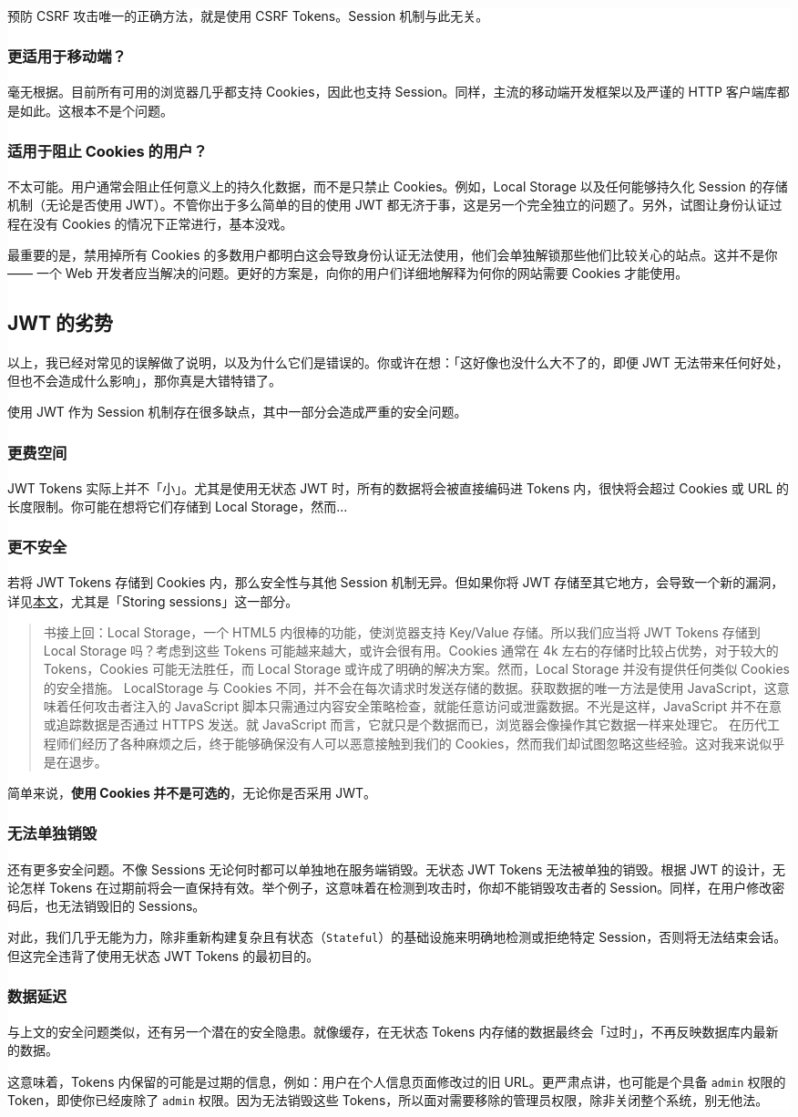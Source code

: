 预防 CSRF 攻击唯一的正确方法，就是使用 CSRF Tokens。Session 机制与此无关。

### 更适用于移动端？

毫无根据。目前所有可用的浏览器几乎都支持 Cookies，因此也支持 Session。同样，主流的移动端开发框架以及严谨的 HTTP 客户端库都是如此。这根本不是个问题。

### 适用于阻止 Cookies 的用户？

不太可能。用户通常会阻止任何意义上的持久化数据，而不是只禁止 Cookies。例如，Local Storage 以及任何能够持久化 Session 的存储机制（无论是否使用 JWT）。不管你出于多么简单的目的使用 JWT 都无济于事，这是另一个完全独立的问题了。另外，试图让身份认证过程在没有 Cookies 的情况下正常进行，基本没戏。

最重要的是，禁用掉所有 Cookies 的多数用户都明白这会导致身份认证无法使用，他们会单独解锁那些他们比较关心的站点。这并不是你 —— 一个 Web 开发者应当解决的问题。更好的方案是，向你的用户们详细地解释为何你的网站需要 Cookies 才能使用。

## JWT 的劣势

以上，我已经对常见的误解做了说明，以及为什么它们是错误的。你或许在想：「这好像也没什么大不了的，即便 JWT 无法带来任何好处，但也不会造成什么影响」，那你真是大错特错了。

使用 JWT 作为 Session 机制存在很多缺点，其中一部分会造成严重的安全问题。

### 更费空间

JWT Tokens 实际上并不「小」。尤其是使用无状态 JWT 时，所有的数据将会被直接编码进 Tokens 内，很快将会超过 Cookies 或 URL 的长度限制。你可能在想将它们存储到 Local Storage，然而...

### 更不安全

若将 JWT Tokens 存储到 Cookies 内，那么安全性与其他 Session 机制无异。但如果你将 JWT 存储至其它地方，会导致一个新的漏洞，详见[本文](https://web.archive.org/web/20171020083345/http://blog.prevoty.com:80/does-jwt-put-your-web-app-at-risk)，尤其是「Storing sessions」这一部分。

> 书接上回：Local Storage，一个 HTML5 内很棒的功能，使浏览器支持 Key/Value 存储。所以我们应当将 JWT Tokens 存储到 Local Storage 吗？考虑到这些 Tokens 可能越来越大，或许会很有用。Cookies 通常在 4k 左右的存储时比较占优势，对于较大的 Tokens，Cookies 可能无法胜任，而 Local Storage 或许成了明确的解决方案。然而，Local Storage 并没有提供任何类似 Cookies 的安全措施。
> LocalStorage 与 Cookies 不同，并不会在每次请求时发送存储的数据。获取数据的唯一方法是使用 JavaScript，这意味着任何攻击者注入的 JavaScript 脚本只需通过内容安全策略检查，就能任意访问或泄露数据。不光是这样，JavaScript 并不在意或追踪数据是否通过 HTTPS 发送。就 JavaScript 而言，它就只是个数据而已，浏览器会像操作其它数据一样来处理它。
> 在历代工程师们经历了各种麻烦之后，终于能够确保没有人可以恶意接触到我们的 Cookies，然而我们却试图忽略这些经验。这对我来说似乎是在退步。

简单来说，**使用 Cookies 并不是可选的**，无论你是否采用 JWT。

### 无法单独销毁

还有更多安全问题。不像 Sessions 无论何时都可以单独地在服务端销毁。无状态 JWT Tokens 无法被单独的销毁。根据 JWT 的设计，无论怎样 Tokens 在过期前将会一直保持有效。举个例子，这意味着在检测到攻击时，你却不能销毁攻击者的 Session。同样，在用户修改密码后，也无法销毁旧的 Sessions。

对此，我们几乎无能为力，除非重新构建复杂且有状态（`Stateful`）的基础设施来明确地检测或拒绝特定 Session，否则将无法结束会话。但这完全违背了使用无状态 JWT Tokens 的最初目的。

### 数据延迟

与上文的安全问题类似，还有另一个潜在的安全隐患。就像缓存，在无状态 Tokens 内存储的数据最终会「过时」，不再反映数据库内最新的数据。

这意味着，Tokens 内保留的可能是过期的信息，例如：用户在个人信息页面修改过的旧 URL。更严肃点讲，也可能是个具备 `admin` 权限的 Token，即使你已经废除了 `admin` 权限。因为无法销毁这些 Tokens，所以面对需要移除的管理员权限，除非关闭整个系统，别无他法。

